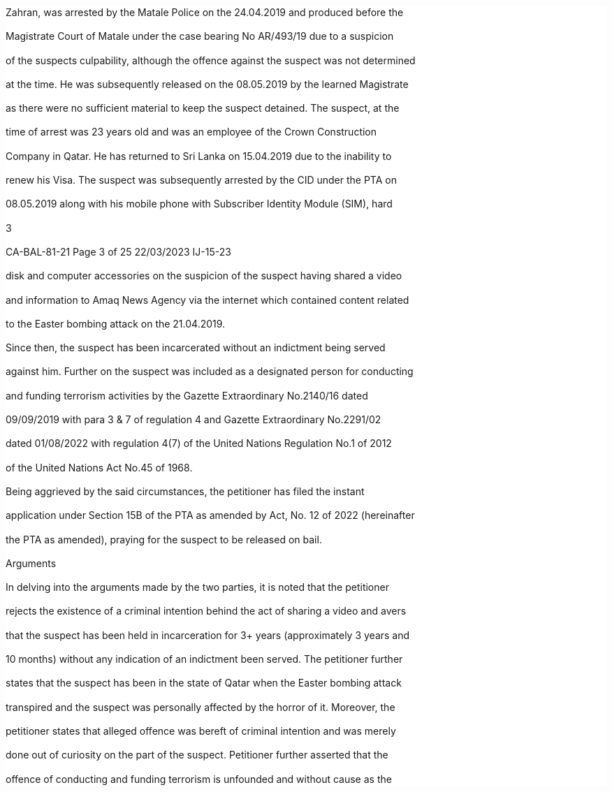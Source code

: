 Zahran, was arrested by the Matale Police on the 24.04.2019 and produced before the

Magistrate Court of Matale under the case bearing No AR/493/19 due to a suspicion

of the suspects culpability, although the offence against the suspect was not determined

at the time. He was subsequently released on the 08.05.2019 by the learned Magistrate

as there were no sufficient material to keep the suspect detained. The suspect, at the

time of arrest was 23 years old and was an employee of the Crown Construction

Company in Qatar. He has returned to Sri Lanka on 15.04.2019 due to the inability to

renew his Visa. The suspect was subsequently arrested by the CID under the PTA on

08.05.2019 along with his mobile phone with Subscriber Identity Module (SIM), hard

3

CA-BAL-81-21 Page 3 of 25 22/03/2023 IJ-15-23

disk and computer accessories on the suspicion of the suspect having shared a video

and information to Amaq News Agency via the internet which contained content related

to the Easter bombing attack on the 21.04.2019.

Since then, the suspect has been incarcerated without an indictment being served

against him. Further on the suspect was included as a designated person for conducting

and funding terrorism activities by the Gazette Extraordinary No.2140/16 dated

09/09/2019 with para 3 & 7 of regulation 4 and Gazette Extraordinary No.2291/02

dated 01/08/2022 with regulation 4(7) of the United Nations Regulation No.1 of 2012

of the United Nations Act No.45 of 1968.

Being aggrieved by the said circumstances, the petitioner has filed the instant

application under Section 15B of the PTA as amended by Act, No. 12 of 2022 (hereinafter

the PTA as amended), praying for the suspect to be released on bail.

Arguments

In delving into the arguments made by the two parties, it is noted that the petitioner

rejects the existence of a criminal intention behind the act of sharing a video and avers

that the suspect has been held in incarceration for 3+ years (approximately 3 years and

10 months) without any indication of an indictment been served. The petitioner further

states that the suspect has been in the state of Qatar when the Easter bombing attack

transpired and the suspect was personally affected by the horror of it. Moreover, the

petitioner states that alleged offence was bereft of criminal intention and was merely

done out of curiosity on the part of the suspect. Petitioner further asserted that the

offence of conducting and funding terrorism is unfounded and without cause as the
